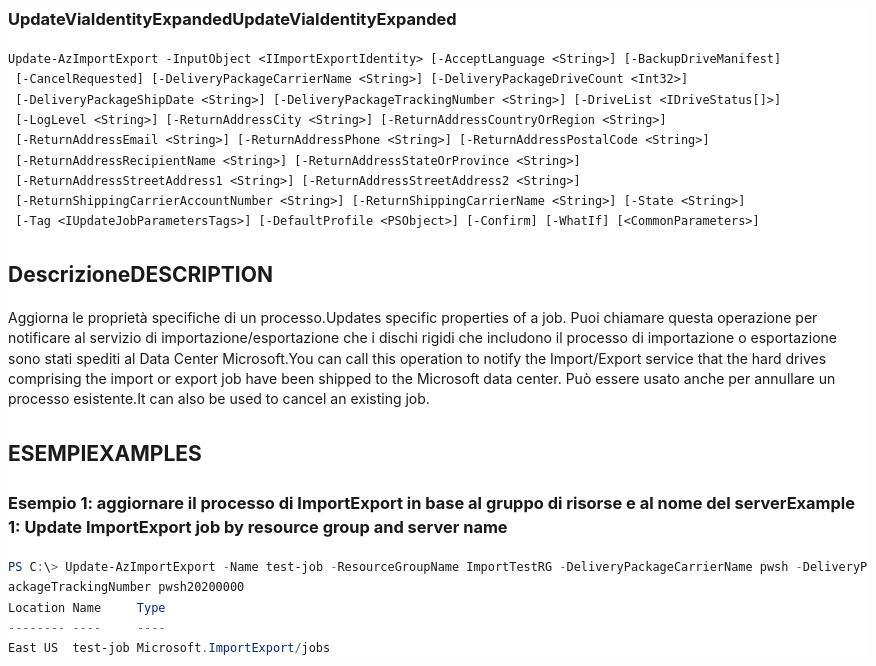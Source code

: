 ### <span data-ttu-id="f0ecb-108">UpdateViaIdentityExpanded</span><span class="sxs-lookup"><span data-stu-id="f0ecb-108">UpdateViaIdentityExpanded</span></span>
```
Update-AzImportExport -InputObject <IImportExportIdentity> [-AcceptLanguage <String>] [-BackupDriveManifest]
 [-CancelRequested] [-DeliveryPackageCarrierName <String>] [-DeliveryPackageDriveCount <Int32>]
 [-DeliveryPackageShipDate <String>] [-DeliveryPackageTrackingNumber <String>] [-DriveList <IDriveStatus[]>]
 [-LogLevel <String>] [-ReturnAddressCity <String>] [-ReturnAddressCountryOrRegion <String>]
 [-ReturnAddressEmail <String>] [-ReturnAddressPhone <String>] [-ReturnAddressPostalCode <String>]
 [-ReturnAddressRecipientName <String>] [-ReturnAddressStateOrProvince <String>]
 [-ReturnAddressStreetAddress1 <String>] [-ReturnAddressStreetAddress2 <String>]
 [-ReturnShippingCarrierAccountNumber <String>] [-ReturnShippingCarrierName <String>] [-State <String>]
 [-Tag <IUpdateJobParametersTags>] [-DefaultProfile <PSObject>] [-Confirm] [-WhatIf] [<CommonParameters>]
```

## <span data-ttu-id="f0ecb-109">Descrizione</span><span class="sxs-lookup"><span data-stu-id="f0ecb-109">DESCRIPTION</span></span>
<span data-ttu-id="f0ecb-110">Aggiorna le proprietà specifiche di un processo.</span><span class="sxs-lookup"><span data-stu-id="f0ecb-110">Updates specific properties of a job.</span></span>
<span data-ttu-id="f0ecb-111">Puoi chiamare questa operazione per notificare al servizio di importazione/esportazione che i dischi rigidi che includono il processo di importazione o esportazione sono stati spediti al Data Center Microsoft.</span><span class="sxs-lookup"><span data-stu-id="f0ecb-111">You can call this operation to notify the Import/Export service that the hard drives comprising the import or export job have been shipped to the Microsoft data center.</span></span>
<span data-ttu-id="f0ecb-112">Può essere usato anche per annullare un processo esistente.</span><span class="sxs-lookup"><span data-stu-id="f0ecb-112">It can also be used to cancel an existing job.</span></span>

## <span data-ttu-id="f0ecb-113">ESEMPI</span><span class="sxs-lookup"><span data-stu-id="f0ecb-113">EXAMPLES</span></span>

### <span data-ttu-id="f0ecb-114">Esempio 1: aggiornare il processo di ImportExport in base al gruppo di risorse e al nome del server</span><span class="sxs-lookup"><span data-stu-id="f0ecb-114">Example 1: Update ImportExport job by resource group and server name</span></span>
```powershell
PS C:\> Update-AzImportExport -Name test-job -ResourceGroupName ImportTestRG -DeliveryPackageCarrierName pwsh -DeliveryPackageTrackingNumber pwsh20200000
Location Name     Type
-------- ----     ----
East US  test-job Microsoft.ImportExport/jobs
```
